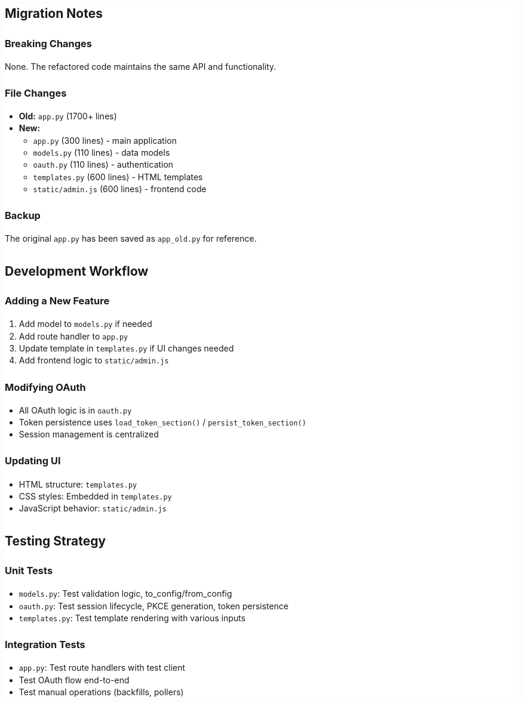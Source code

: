 ## Migration Notes

### Breaking Changes
None. The refactored code maintains the same API and functionality.

### File Changes
- **Old:** `app.py` (1700+ lines)
- **New:** 
  - `app.py` (300 lines) - main application
  - `models.py` (110 lines) - data models
  - `oauth.py` (110 lines) - authentication
  - `templates.py` (600 lines) - HTML templates
  - `static/admin.js` (600 lines) - frontend code

### Backup
The original `app.py` has been saved as `app_old.py` for reference.

## Development Workflow

### Adding a New Feature
1. Add model to `models.py` if needed
2. Add route handler to `app.py`
3. Update template in `templates.py` if UI changes needed
4. Add frontend logic to `static/admin.js`

### Modifying OAuth
- All OAuth logic is in `oauth.py`
- Token persistence uses `load_token_section()` / `persist_token_section()`
- Session management is centralized

### Updating UI
- HTML structure: `templates.py`
- CSS styles: Embedded in `templates.py`
- JavaScript behavior: `static/admin.js`

## Testing Strategy

### Unit Tests
- `models.py`: Test validation logic, to_config/from_config
- `oauth.py`: Test session lifecycle, PKCE generation, token persistence
- `templates.py`: Test template rendering with various inputs

### Integration Tests
- `app.py`: Test route handlers with test client
- Test OAuth flow end-to-end
- Test manual operations (backfills, pollers)
